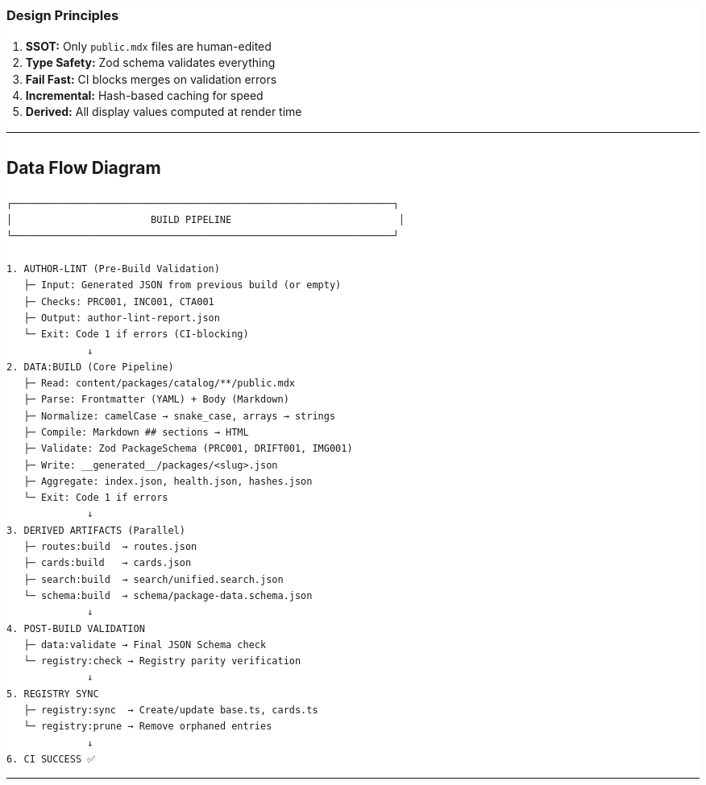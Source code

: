 ### Design Principles

1. **SSOT:** Only `public.mdx` files are human-edited
2. **Type Safety:** Zod schema validates everything
3. **Fail Fast:** CI blocks merges on validation errors
4. **Incremental:** Hash-based caching for speed
5. **Derived:** All display values computed at render time

---

## Data Flow Diagram

```
┌──────────────────────────────────────────────────────────────────┐
│                        BUILD PIPELINE                             │
└──────────────────────────────────────────────────────────────────┘

1. AUTHOR-LINT (Pre-Build Validation)
   ├─ Input: Generated JSON from previous build (or empty)
   ├─ Checks: PRC001, INC001, CTA001
   ├─ Output: author-lint-report.json
   └─ Exit: Code 1 if errors (CI-blocking)
              ↓
2. DATA:BUILD (Core Pipeline)
   ├─ Read: content/packages/catalog/**/public.mdx
   ├─ Parse: Frontmatter (YAML) + Body (Markdown)
   ├─ Normalize: camelCase → snake_case, arrays → strings
   ├─ Compile: Markdown ## sections → HTML
   ├─ Validate: Zod PackageSchema (PRC001, DRIFT001, IMG001)
   ├─ Write: __generated__/packages/<slug>.json
   ├─ Aggregate: index.json, health.json, hashes.json
   └─ Exit: Code 1 if errors
              ↓
3. DERIVED ARTIFACTS (Parallel)
   ├─ routes:build  → routes.json
   ├─ cards:build   → cards.json
   ├─ search:build  → search/unified.search.json
   └─ schema:build  → schema/package-data.schema.json
              ↓
4. POST-BUILD VALIDATION
   ├─ data:validate → Final JSON Schema check
   └─ registry:check → Registry parity verification
              ↓
5. REGISTRY SYNC
   ├─ registry:sync  → Create/update base.ts, cards.ts
   └─ registry:prune → Remove orphaned entries
              ↓
6. CI SUCCESS ✅
```

---
